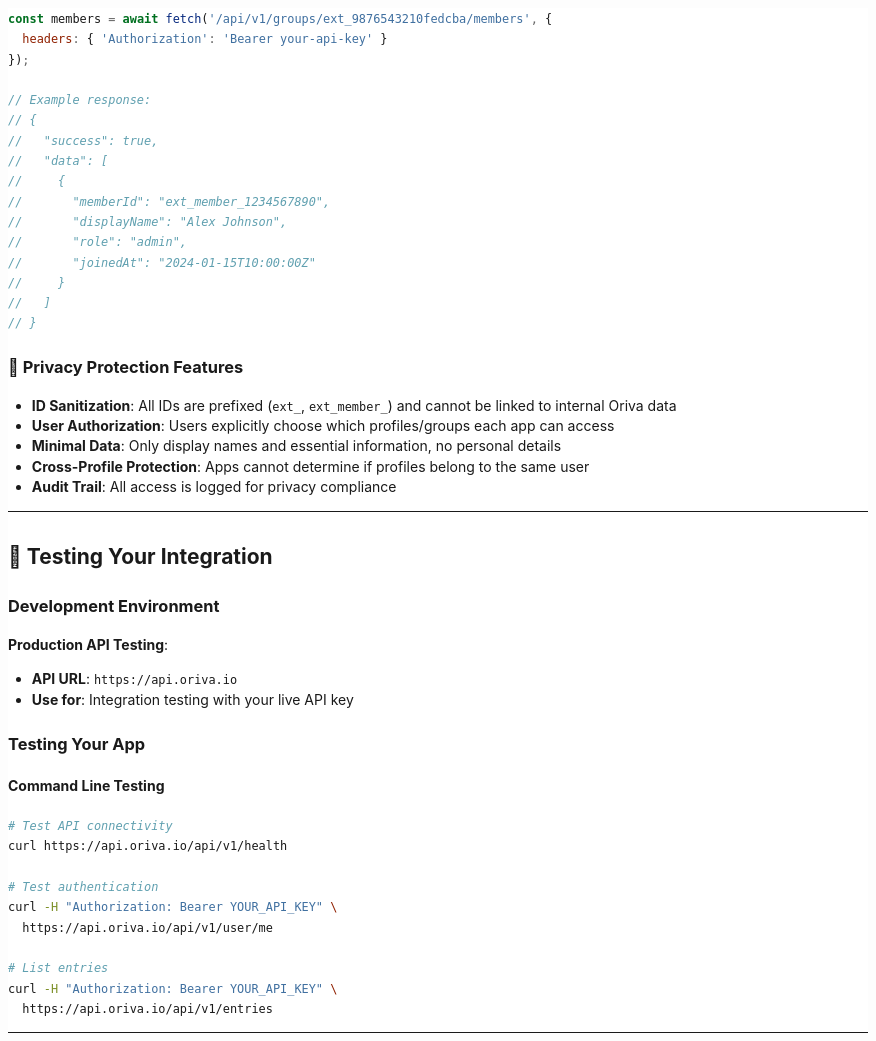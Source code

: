 ```javascript
const members = await fetch('/api/v1/groups/ext_9876543210fedcba/members', {
  headers: { 'Authorization': 'Bearer your-api-key' }
});

// Example response:
// {
//   "success": true,
//   "data": [
//     {
//       "memberId": "ext_member_1234567890",
//       "displayName": "Alex Johnson",
//       "role": "admin",
//       "joinedAt": "2024-01-15T10:00:00Z"
//     }
//   ]
// }
```

### 🔐 **Privacy Protection Features**

- **ID Sanitization**: All IDs are prefixed (`ext_`, `ext_member_`) and cannot be linked to internal Oriva data
- **User Authorization**: Users explicitly choose which profiles/groups each app can access
- **Minimal Data**: Only display names and essential information, no personal details
- **Cross-Profile Protection**: Apps cannot determine if profiles belong to the same user
- **Audit Trail**: All access is logged for privacy compliance

---

## 🧪 Testing Your Integration

### Development Environment

**Production API Testing**:
- **API URL**: `https://api.oriva.io`
- **Use for**: Integration testing with your live API key

### Testing Your App

#### **Command Line Testing**

```bash
# Test API connectivity
curl https://api.oriva.io/api/v1/health

# Test authentication
curl -H "Authorization: Bearer YOUR_API_KEY" \
  https://api.oriva.io/api/v1/user/me

# List entries
curl -H "Authorization: Bearer YOUR_API_KEY" \
  https://api.oriva.io/api/v1/entries
```

---